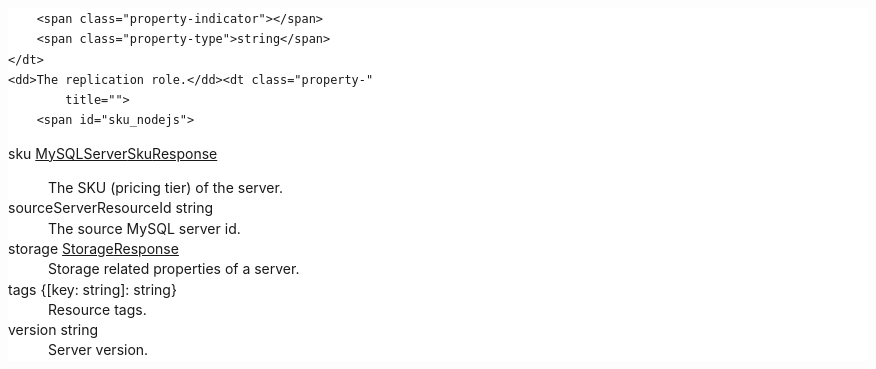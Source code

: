         <span class="property-indicator"></span>
        <span class="property-type">string</span>
    </dt>
    <dd>The replication role.</dd><dt class="property-"
            title="">
        <span id="sku_nodejs">
<a data-swiftype-name="resource-property" data-swiftype-type="text" href="#sku_nodejs" style="color: inherit; text-decoration: inherit;">sku</a>
</span>
        <span class="property-indicator"></span>
        <span class="property-type"><a href="#mysqlserverskuresponse">My<wbr>SQLServer<wbr>Sku<wbr>Response</a></span>
    </dt>
    <dd>The SKU (pricing tier) of the server.</dd><dt class="property-"
            title="">
        <span id="sourceserverresourceid_nodejs">
<a data-swiftype-name="resource-property" data-swiftype-type="text" href="#sourceserverresourceid_nodejs" style="color: inherit; text-decoration: inherit;">source<wbr>Server<wbr>Resource<wbr>Id</a>
</span>
        <span class="property-indicator"></span>
        <span class="property-type">string</span>
    </dt>
    <dd>The source MySQL server id.</dd><dt class="property-"
            title="">
        <span id="storage_nodejs">
<a data-swiftype-name="resource-property" data-swiftype-type="text" href="#storage_nodejs" style="color: inherit; text-decoration: inherit;">storage</a>
</span>
        <span class="property-indicator"></span>
        <span class="property-type"><a href="#storageresponse">Storage<wbr>Response</a></span>
    </dt>
    <dd>Storage related properties of a server.</dd><dt class="property-"
            title="">
        <span id="tags_nodejs">
<a data-swiftype-name="resource-property" data-swiftype-type="text" href="#tags_nodejs" style="color: inherit; text-decoration: inherit;">tags</a>
</span>
        <span class="property-indicator"></span>
        <span class="property-type">{[key: string]: string}</span>
    </dt>
    <dd>Resource tags.</dd><dt class="property-"
            title="">
        <span id="version_nodejs">
<a data-swiftype-name="resource-property" data-swiftype-type="text" href="#version_nodejs" style="color: inherit; text-decoration: inherit;">version</a>
</span>
        <span class="property-indicator"></span>
        <span class="property-type">string</span>
    </dt>
    <dd>Server version.</dd></dl>
</pulumi-choosable>
</div>
